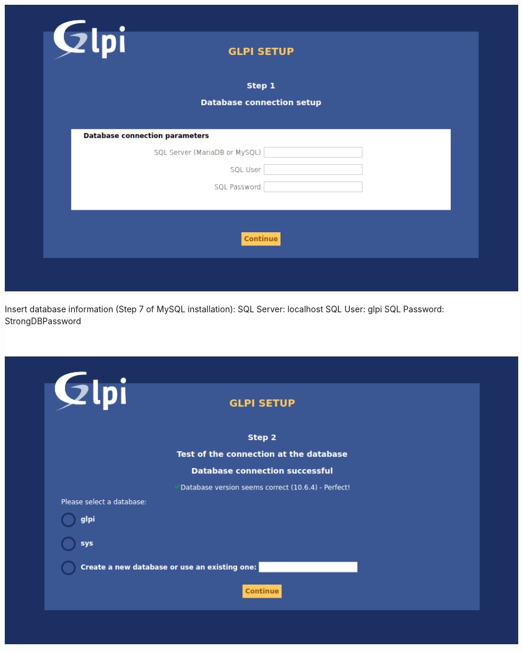 ![GLPI Setup](/images/majaro-glpi-install-05.png)

Insert database information (Step 7 of MySQL installation):
SQL Server: localhost
SQL User: glpi
SQL Password: StrongDBPassword

<br>

![GLPI Setup](/images/majaro-glpi-install-06.png)
